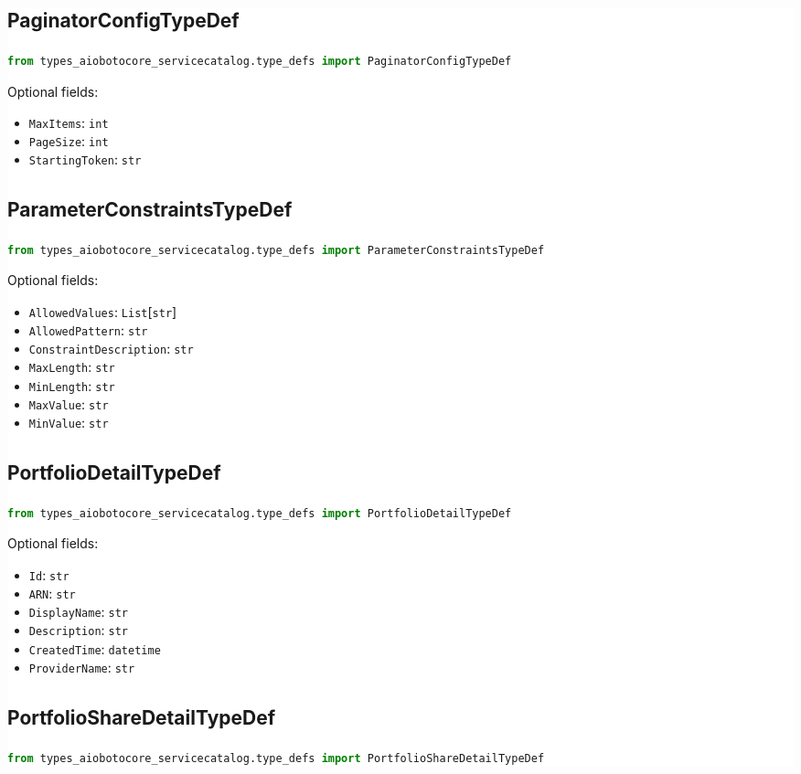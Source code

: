 <a id="paginatorconfigtypedef"></a>

## PaginatorConfigTypeDef

```python
from types_aiobotocore_servicecatalog.type_defs import PaginatorConfigTypeDef
```

Optional fields:

- `MaxItems`: `int`
- `PageSize`: `int`
- `StartingToken`: `str`

<a id="parameterconstraintstypedef"></a>

## ParameterConstraintsTypeDef

```python
from types_aiobotocore_servicecatalog.type_defs import ParameterConstraintsTypeDef
```

Optional fields:

- `AllowedValues`: `List`\[`str`\]
- `AllowedPattern`: `str`
- `ConstraintDescription`: `str`
- `MaxLength`: `str`
- `MinLength`: `str`
- `MaxValue`: `str`
- `MinValue`: `str`

<a id="portfoliodetailtypedef"></a>

## PortfolioDetailTypeDef

```python
from types_aiobotocore_servicecatalog.type_defs import PortfolioDetailTypeDef
```

Optional fields:

- `Id`: `str`
- `ARN`: `str`
- `DisplayName`: `str`
- `Description`: `str`
- `CreatedTime`: `datetime`
- `ProviderName`: `str`

<a id="portfoliosharedetailtypedef"></a>

## PortfolioShareDetailTypeDef

```python
from types_aiobotocore_servicecatalog.type_defs import PortfolioShareDetailTypeDef
```
